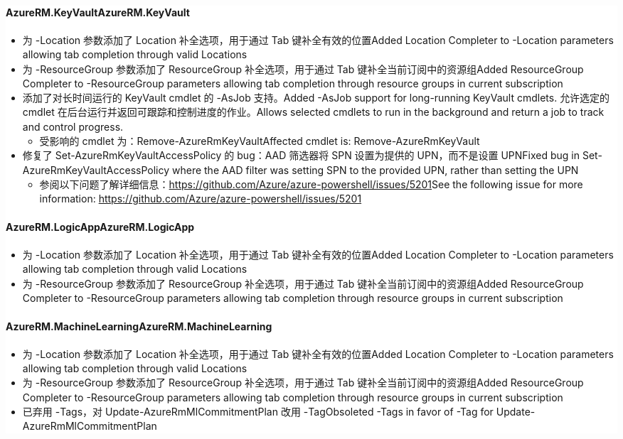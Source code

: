 #### <a name="azurermkeyvault"></a><span data-ttu-id="d0a3c-244">AzureRM.KeyVault</span><span class="sxs-lookup"><span data-stu-id="d0a3c-244">AzureRM.KeyVault</span></span>
* <span data-ttu-id="d0a3c-245">为 -Location 参数添加了 Location 补全选项，用于通过 Tab 键补全有效的位置</span><span class="sxs-lookup"><span data-stu-id="d0a3c-245">Added Location Completer to -Location parameters allowing tab completion through valid Locations</span></span>
* <span data-ttu-id="d0a3c-246">为 -ResourceGroup 参数添加了 ResourceGroup 补全选项，用于通过 Tab 键补全当前订阅中的资源组</span><span class="sxs-lookup"><span data-stu-id="d0a3c-246">Added ResourceGroup Completer to -ResourceGroup parameters allowing tab completion through resource groups in current subscription</span></span>
* <span data-ttu-id="d0a3c-247">添加了对长时间运行的 KeyVault cmdlet 的 -AsJob 支持。</span><span class="sxs-lookup"><span data-stu-id="d0a3c-247">Added -AsJob support for long-running KeyVault cmdlets.</span></span> <span data-ttu-id="d0a3c-248">允许选定的 cmdlet 在后台运行并返回可跟踪和控制进度的作业。</span><span class="sxs-lookup"><span data-stu-id="d0a3c-248">Allows selected cmdlets to run in the background and return a job to track and control progress.</span></span>
    * <span data-ttu-id="d0a3c-249">受影响的 cmdlet 为：Remove-AzureRmKeyVault</span><span class="sxs-lookup"><span data-stu-id="d0a3c-249">Affected cmdlet is: Remove-AzureRmKeyVault</span></span>
* <span data-ttu-id="d0a3c-250">修复了 Set-AzureRmKeyVaultAccessPolicy 的 bug：AAD 筛选器将 SPN 设置为提供的 UPN，而不是设置 UPN</span><span class="sxs-lookup"><span data-stu-id="d0a3c-250">Fixed bug in Set-AzureRmKeyVaultAccessPolicy where the AAD filter was setting SPN to the provided UPN, rather than setting the UPN</span></span>
   - <span data-ttu-id="d0a3c-251">参阅以下问题了解详细信息：https://github.com/Azure/azure-powershell/issues/5201</span><span class="sxs-lookup"><span data-stu-id="d0a3c-251">See the following issue for more information: https://github.com/Azure/azure-powershell/issues/5201</span></span>

#### <a name="azurermlogicapp"></a><span data-ttu-id="d0a3c-252">AzureRM.LogicApp</span><span class="sxs-lookup"><span data-stu-id="d0a3c-252">AzureRM.LogicApp</span></span>
* <span data-ttu-id="d0a3c-253">为 -Location 参数添加了 Location 补全选项，用于通过 Tab 键补全有效的位置</span><span class="sxs-lookup"><span data-stu-id="d0a3c-253">Added Location Completer to -Location parameters allowing tab completion through valid Locations</span></span>
* <span data-ttu-id="d0a3c-254">为 -ResourceGroup 参数添加了 ResourceGroup 补全选项，用于通过 Tab 键补全当前订阅中的资源组</span><span class="sxs-lookup"><span data-stu-id="d0a3c-254">Added ResourceGroup Completer to -ResourceGroup parameters allowing tab completion through resource groups in current subscription</span></span>

#### <a name="azurermmachinelearning"></a><span data-ttu-id="d0a3c-255">AzureRM.MachineLearning</span><span class="sxs-lookup"><span data-stu-id="d0a3c-255">AzureRM.MachineLearning</span></span>
* <span data-ttu-id="d0a3c-256">为 -Location 参数添加了 Location 补全选项，用于通过 Tab 键补全有效的位置</span><span class="sxs-lookup"><span data-stu-id="d0a3c-256">Added Location Completer to -Location parameters allowing tab completion through valid Locations</span></span>
* <span data-ttu-id="d0a3c-257">为 -ResourceGroup 参数添加了 ResourceGroup 补全选项，用于通过 Tab 键补全当前订阅中的资源组</span><span class="sxs-lookup"><span data-stu-id="d0a3c-257">Added ResourceGroup Completer to -ResourceGroup parameters allowing tab completion through resource groups in current subscription</span></span>
* <span data-ttu-id="d0a3c-258">已弃用 -Tags，对 Update-AzureRmMlCommitmentPlan 改用 -Tag</span><span class="sxs-lookup"><span data-stu-id="d0a3c-258">Obsoleted -Tags in favor of -Tag for Update-AzureRmMlCommitmentPlan</span></span>

